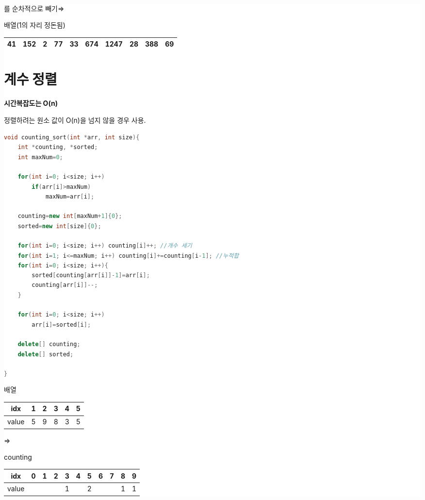 를 순차적으로 빼기⇒

배열(1의 자리 정돈됨)

| 41 | 152 | 2  | 77 | 33 | 674 | 1247 | 28 | 388 | 69 |
| --- | --- | --- | --- | --- | --- | --- | --- | --- | --- |

# 계수 정렬

**시간복잡도는 O(n)**

정렬하려는 원소 값이 O(n)을 넘지 않을 경우 사용.

```cpp
void counting_sort(int *arr, int size){
	int *counting, *sorted;
	int maxNum=0;
	
	for(int i=0; i<size; i++)
		if(arr[i]>maxNum) 
			maxNum=arr[i];
			
	counting=new int[maxNum+1]{0};
	sorted=new int[size]{0};
	
	for(int i=0; i<size; i++) counting[i]++; //개수 세기
	for(int i=1; i<=maxNum; i++) counting[i]+=counting[i-1]; //누적합
	for(int i=0; i<size; i++){
		sorted[counting[arr[i]]-1]=arr[i];
		counting[arr[i]]--;
	}
	
	for(int i=0; i<size; i++)
		arr[i]=sorted[i];
	
	delete[] counting;
	delete[] sorted;
	
}	
```

배열

| idx | 1 | 2 | 3 | 4 | 5 |
| --- | --- | --- | --- | --- | --- |
| value | 5 | 9 | 8 | 3 | 5 |

⇒

counting

| idx | 0 | 1 | 2 | 3 | 4 | 5 | 6 | 7 | 8 | 9 |
| --- | --- | --- | --- | --- | --- | --- | --- | --- | --- | --- |
| value |  |  |  | 1 |  | 2 |  |  | 1 | 1 |
